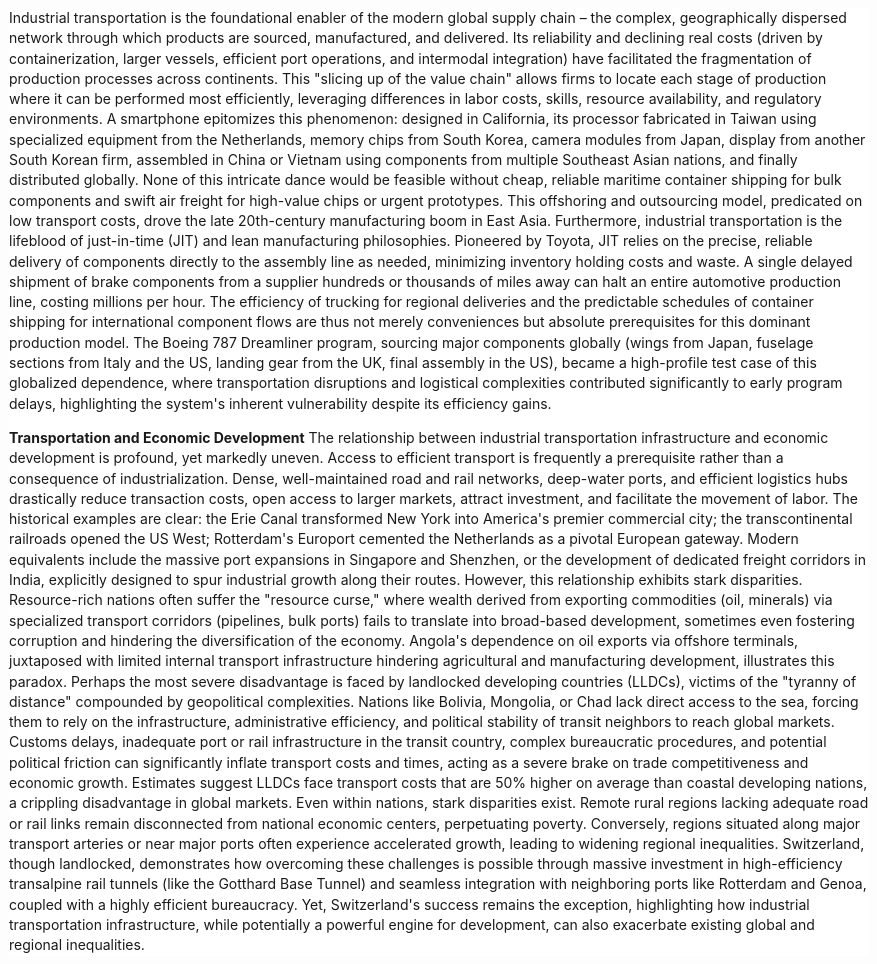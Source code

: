 Industrial transportation is the foundational enabler of the modern global supply chain – the complex, geographically dispersed network through which products are sourced, manufactured, and delivered. Its reliability and declining real costs (driven by containerization, larger vessels, efficient port operations, and intermodal integration) have facilitated the fragmentation of production processes across continents. This "slicing up of the value chain" allows firms to locate each stage of production where it can be performed most efficiently, leveraging differences in labor costs, skills, resource availability, and regulatory environments. A smartphone epitomizes this phenomenon: designed in California, its processor fabricated in Taiwan using specialized equipment from the Netherlands, memory chips from South Korea, camera modules from Japan, display from another South Korean firm, assembled in China or Vietnam using components from multiple Southeast Asian nations, and finally distributed globally. None of this intricate dance would be feasible without cheap, reliable maritime container shipping for bulk components and swift air freight for high-value chips or urgent prototypes. This offshoring and outsourcing model, predicated on low transport costs, drove the late 20th-century manufacturing boom in East Asia. Furthermore, industrial transportation is the lifeblood of just-in-time (JIT) and lean manufacturing philosophies. Pioneered by Toyota, JIT relies on the precise, reliable delivery of components directly to the assembly line as needed, minimizing inventory holding costs and waste. A single delayed shipment of brake components from a supplier hundreds or thousands of miles away can halt an entire automotive production line, costing millions per hour. The efficiency of trucking for regional deliveries and the predictable schedules of container shipping for international component flows are thus not merely conveniences but absolute prerequisites for this dominant production model. The Boeing 787 Dreamliner program, sourcing major components globally (wings from Japan, fuselage sections from Italy and the US, landing gear from the UK, final assembly in the US), became a high-profile test case of this globalized dependence, where transportation disruptions and logistical complexities contributed significantly to early program delays, highlighting the system's inherent vulnerability despite its efficiency gains.

**Transportation and Economic Development**
The relationship between industrial transportation infrastructure and economic development is profound, yet markedly uneven. Access to efficient transport is frequently a prerequisite rather than a consequence of industrialization. Dense, well-maintained road and rail networks, deep-water ports, and efficient logistics hubs drastically reduce transaction costs, open access to larger markets, attract investment, and facilitate the movement of labor. The historical examples are clear: the Erie Canal transformed New York into America's premier commercial city; the transcontinental railroads opened the US West; Rotterdam's Europort cemented the Netherlands as a pivotal European gateway. Modern equivalents include the massive port expansions in Singapore and Shenzhen, or the development of dedicated freight corridors in India, explicitly designed to spur industrial growth along their routes. However, this relationship exhibits stark disparities. Resource-rich nations often suffer the "resource curse," where wealth derived from exporting commodities (oil, minerals) via specialized transport corridors (pipelines, bulk ports) fails to translate into broad-based development, sometimes even fostering corruption and hindering the diversification of the economy. Angola's dependence on oil exports via offshore terminals, juxtaposed with limited internal transport infrastructure hindering agricultural and manufacturing development, illustrates this paradox. Perhaps the most severe disadvantage is faced by landlocked developing countries (LLDCs), victims of the "tyranny of distance" compounded by geopolitical complexities. Nations like Bolivia, Mongolia, or Chad lack direct access to the sea, forcing them to rely on the infrastructure, administrative efficiency, and political stability of transit neighbors to reach global markets. Customs delays, inadequate port or rail infrastructure in the transit country, complex bureaucratic procedures, and potential political friction can significantly inflate transport costs and times, acting as a severe brake on trade competitiveness and economic growth. Estimates suggest LLDCs face transport costs that are 50% higher on average than coastal developing nations, a crippling disadvantage in global markets. Even within nations, stark disparities exist. Remote rural regions lacking adequate road or rail links remain disconnected from national economic centers, perpetuating poverty. Conversely, regions situated along major transport arteries or near major ports often experience accelerated growth, leading to widening regional inequalities. Switzerland, though landlocked, demonstrates how overcoming these challenges is possible through massive investment in high-efficiency transalpine rail tunnels (like the Gotthard Base Tunnel) and seamless integration with neighboring ports like Rotterdam and Genoa, coupled with a highly efficient bureaucracy. Yet, Switzerland's success remains the exception, highlighting how industrial transportation infrastructure, while potentially a powerful engine for development, can also exacerbate existing global and regional inequalities.
